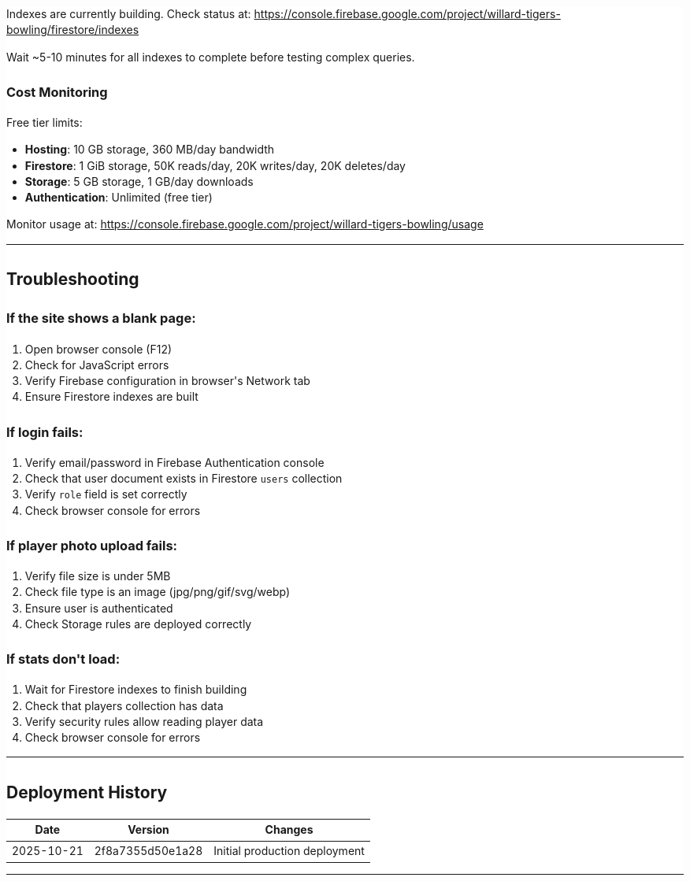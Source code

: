 Indexes are currently building. Check status at:
https://console.firebase.google.com/project/willard-tigers-bowling/firestore/indexes

Wait ~5-10 minutes for all indexes to complete before testing complex queries.

### Cost Monitoring

Free tier limits:
- **Hosting**: 10 GB storage, 360 MB/day bandwidth
- **Firestore**: 1 GiB storage, 50K reads/day, 20K writes/day, 20K deletes/day
- **Storage**: 5 GB storage, 1 GB/day downloads
- **Authentication**: Unlimited (free tier)

Monitor usage at: https://console.firebase.google.com/project/willard-tigers-bowling/usage

---

## Troubleshooting

### If the site shows a blank page:
1. Open browser console (F12)
2. Check for JavaScript errors
3. Verify Firebase configuration in browser's Network tab
4. Ensure Firestore indexes are built

### If login fails:
1. Verify email/password in Firebase Authentication console
2. Check that user document exists in Firestore `users` collection
3. Verify `role` field is set correctly
4. Check browser console for errors

### If player photo upload fails:
1. Verify file size is under 5MB
2. Check file type is an image (jpg/png/gif/svg/webp)
3. Ensure user is authenticated
4. Check Storage rules are deployed correctly

### If stats don't load:
1. Wait for Firestore indexes to finish building
2. Check that players collection has data
3. Verify security rules allow reading player data
4. Check browser console for errors

---

## Deployment History

| Date | Version | Changes |
|------|---------|---------|
| 2025-10-21 | 2f8a7355d50e1a28 | Initial production deployment |

---